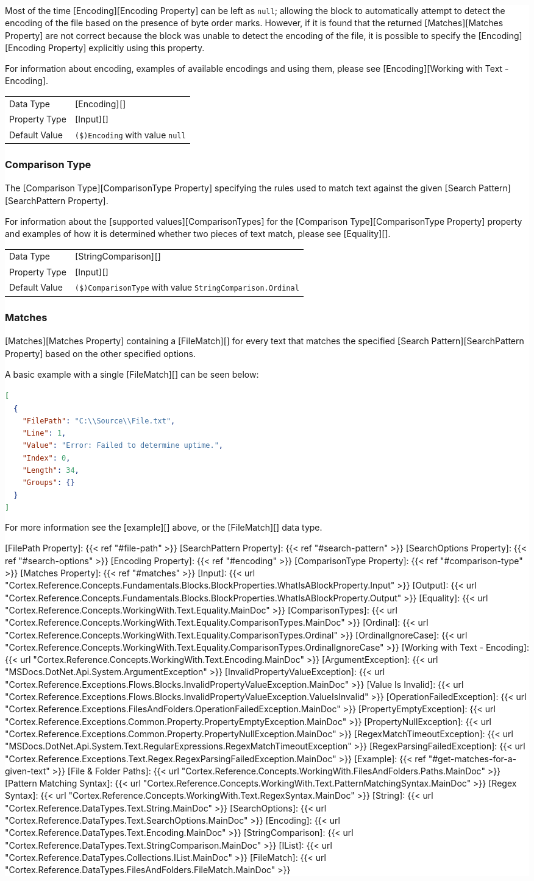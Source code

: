 Most of the time [Encoding][Encoding Property] can be left as `null`; allowing the block to automatically attempt to detect the encoding of the file based on the presence of byte order marks. However, if it is found that the returned [Matches][Matches Property] are not correct because the block was unable to detect the encoding of the file, it is possible to specify the [Encoding][Encoding Property] explicitly using this property.

For information about encoding, examples of available encodings and using them, please see [Encoding][Working with Text - Encoding].

| | |
|--------------------|---------------------------|
| Data Type | [Encoding][] |
| Property Type | [Input][] |
| Default Value | `($)Encoding` with value `null` |

### Comparison Type

The [Comparison Type][ComparisonType Property] specifying the rules used to match text against the given [Search Pattern][SearchPattern Property].

For information about the [supported values][ComparisonTypes] for the [Comparison Type][ComparisonType Property] property and examples of how it is determined whether two pieces of text match, please see [Equality][].

| | |
|--------------------|---------------------------|
| Data Type | [StringComparison][] |
| Property Type | [Input][] |
| Default Value | `($)ComparisonType` with value `StringComparison.Ordinal` |

### Matches

[Matches][Matches Property] containing a [FileMatch][] for every text that matches the specified [Search Pattern][SearchPattern Property] based on the other specified options.

A basic example with a single [FileMatch][] can be seen below:

```json
[
  {
    "FilePath": "C:\\Source\\File.txt",
    "Line": 1,
    "Value": "Error: Failed to determine uptime.",
    "Index": 0,
    "Length": 34,
    "Groups": {}
  }
]
```

For more information see the [example][] above, or the [FileMatch][] data type.


[FilePath Property]: {{< ref "#file-path" >}}
[SearchPattern Property]: {{< ref "#search-pattern" >}}
[SearchOptions Property]: {{< ref "#search-options" >}}
[Encoding Property]: {{< ref "#encoding" >}}
[ComparisonType Property]: {{< ref "#comparison-type" >}}
[Matches Property]: {{< ref "#matches" >}}
[Input]: {{< url "Cortex.Reference.Concepts.Fundamentals.Blocks.BlockProperties.WhatIsABlockProperty.Input" >}}
[Output]: {{< url "Cortex.Reference.Concepts.Fundamentals.Blocks.BlockProperties.WhatIsABlockProperty.Output" >}}
[Equality]: {{< url "Cortex.Reference.Concepts.WorkingWith.Text.Equality.MainDoc" >}}
[ComparisonTypes]: {{< url "Cortex.Reference.Concepts.WorkingWith.Text.Equality.ComparisonTypes.MainDoc" >}}
[Ordinal]: {{< url "Cortex.Reference.Concepts.WorkingWith.Text.Equality.ComparisonTypes.Ordinal" >}}
[OrdinalIgnoreCase]: {{< url "Cortex.Reference.Concepts.WorkingWith.Text.Equality.ComparisonTypes.OrdinalIgnoreCase" >}}
[Working with Text - Encoding]: {{< url "Cortex.Reference.Concepts.WorkingWith.Text.Encoding.MainDoc" >}}
[ArgumentException]: {{< url "MSDocs.DotNet.Api.System.ArgumentException" >}}
[InvalidPropertyValueException]: {{< url "Cortex.Reference.Exceptions.Flows.Blocks.InvalidPropertyValueException.MainDoc" >}}
[Value Is Invalid]: {{< url "Cortex.Reference.Exceptions.Flows.Blocks.InvalidPropertyValueException.ValueIsInvalid" >}}
[OperationFailedException]: {{< url "Cortex.Reference.Exceptions.FilesAndFolders.OperationFailedException.MainDoc" >}}
[PropertyEmptyException]: {{< url "Cortex.Reference.Exceptions.Common.Property.PropertyEmptyException.MainDoc" >}}
[PropertyNullException]: {{< url "Cortex.Reference.Exceptions.Common.Property.PropertyNullException.MainDoc" >}}
[RegexMatchTimeoutException]: {{< url "MSDocs.DotNet.Api.System.Text.RegularExpressions.RegexMatchTimeoutException" >}}
[RegexParsingFailedException]: {{< url "Cortex.Reference.Exceptions.Text.Regex.RegexParsingFailedException.MainDoc" >}}
[Example]: {{< ref "#get-matches-for-a-given-text" >}}
[File & Folder Paths]: {{< url "Cortex.Reference.Concepts.WorkingWith.FilesAndFolders.Paths.MainDoc" >}}
[Pattern Matching Syntax]: {{< url "Cortex.Reference.Concepts.WorkingWith.Text.PatternMatchingSyntax.MainDoc" >}}
[Regex Syntax]: {{< url "Cortex.Reference.Concepts.WorkingWith.Text.RegexSyntax.MainDoc" >}}
[String]: {{< url "Cortex.Reference.DataTypes.Text.String.MainDoc" >}}
[SearchOptions]: {{< url "Cortex.Reference.DataTypes.Text.SearchOptions.MainDoc" >}}
[Encoding]: {{< url "Cortex.Reference.DataTypes.Text.Encoding.MainDoc" >}}
[StringComparison]: {{< url "Cortex.Reference.DataTypes.Text.StringComparison.MainDoc" >}}
[IList]: {{< url "Cortex.Reference.DataTypes.Collections.IList.MainDoc" >}}
[FileMatch]: {{< url "Cortex.Reference.DataTypes.FilesAndFolders.FileMatch.MainDoc" >}}